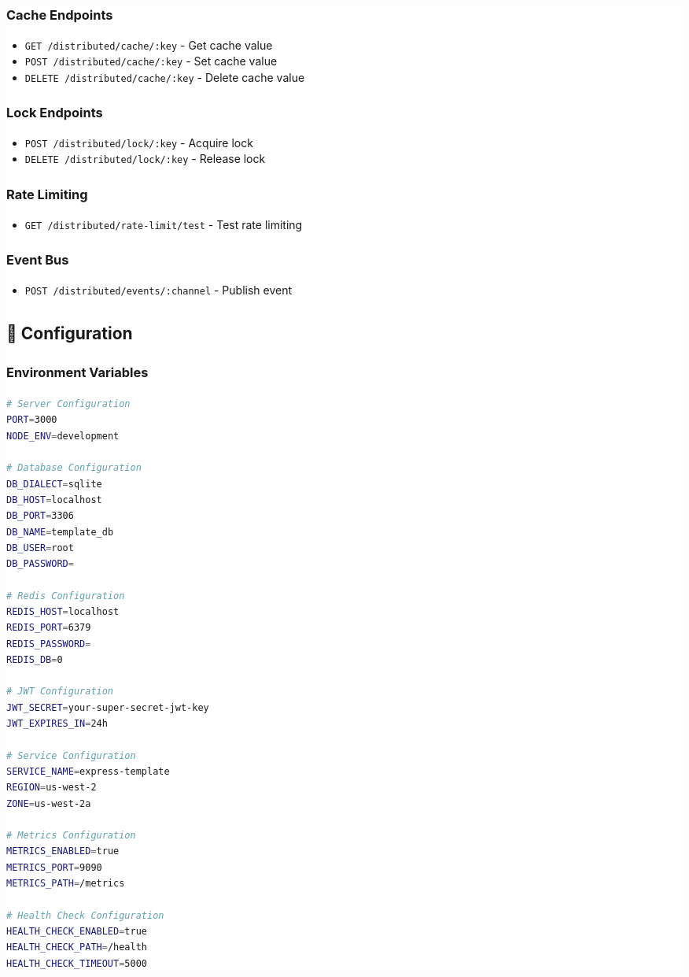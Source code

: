 ### Cache Endpoints
- `GET /distributed/cache/:key` - Get cache value
- `POST /distributed/cache/:key` - Set cache value
- `DELETE /distributed/cache/:key` - Delete cache value

### Lock Endpoints
- `POST /distributed/lock/:key` - Acquire lock
- `DELETE /distributed/lock/:key` - Release lock

### Rate Limiting
- `GET /distributed/rate-limit/test` - Test rate limiting

### Event Bus
- `POST /distributed/events/:channel` - Publish event

## 🔧 Configuration

### Environment Variables
```bash
# Server Configuration
PORT=3000
NODE_ENV=development

# Database Configuration
DB_DIALECT=sqlite
DB_HOST=localhost
DB_PORT=3306
DB_NAME=template_db
DB_USER=root
DB_PASSWORD=

# Redis Configuration
REDIS_HOST=localhost
REDIS_PORT=6379
REDIS_PASSWORD=
REDIS_DB=0

# JWT Configuration
JWT_SECRET=your-super-secret-jwt-key
JWT_EXPIRES_IN=24h

# Service Configuration
SERVICE_NAME=express-template
REGION=us-west-2
ZONE=us-west-2a

# Metrics Configuration
METRICS_ENABLED=true
METRICS_PORT=9090
METRICS_PATH=/metrics

# Health Check Configuration
HEALTH_CHECK_ENABLED=true
HEALTH_CHECK_PATH=/health
HEALTH_CHECK_TIMEOUT=5000
```
